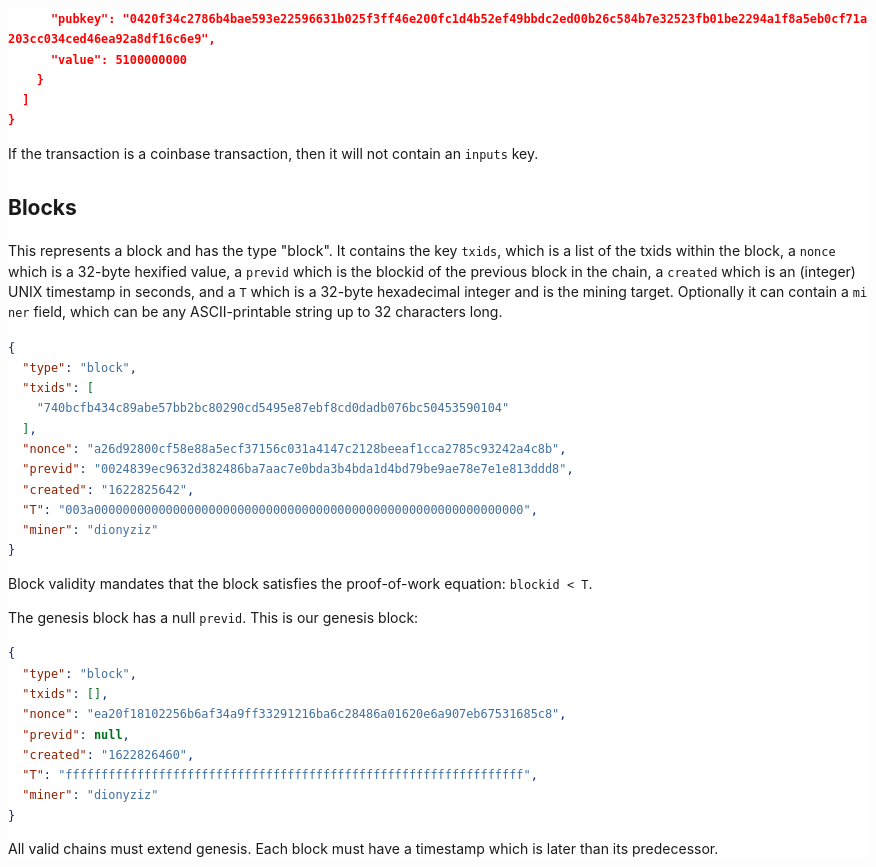 ```json
      "pubkey": "0420f34c2786b4bae593e22596631b025f3ff46e200fc1d4b52ef49bbdc2ed00b26c584b7e32523fb01be2294a1f8a5eb0cf71a203cc034ced46ea92a8df16c6e9",
      "value": 5100000000
    }
  ]
}
```

If the transaction is a coinbase transaction, then it will not contain an `inputs` key.

## Blocks

This represents a block and has the type "block". It contains the key `txids`, which is a list of the txids within
the block, a `nonce` which is a 32-byte hexified value, a `previd` which is the blockid of the previous block in
the chain, a `created` which is an (integer) UNIX timestamp in seconds, and a `T` which is a 32-byte hexadecimal integer
and is the mining target. Optionally it can contain a `miner` field, which can be any ASCII-printable string up to 32
characters long.

```json
{
  "type": "block",
  "txids": [
    "740bcfb434c89abe57bb2bc80290cd5495e87ebf8cd0dadb076bc50453590104"
  ],
  "nonce": "a26d92800cf58e88a5ecf37156c031a4147c2128beeaf1cca2785c93242a4c8b",
  "previd": "0024839ec9632d382486ba7aac7e0bda3b4bda1d4bd79be9ae78e7e1e813ddd8",
  "created": "1622825642",
  "T": "003a000000000000000000000000000000000000000000000000000000000000",
  "miner": "dionyziz"
}
```

Block validity mandates that the block satisfies the proof-of-work equation:
`blockid < T`.

The genesis block has a null `previd`. This is our genesis block:

```json
{
  "type": "block",
  "txids": [],
  "nonce": "ea20f18102256b6af34a9ff33291216ba6c28486a01620e6a907eb67531685c8",
  "previd": null,
  "created": "1622826460",
  "T": "ffffffffffffffffffffffffffffffffffffffffffffffffffffffffffffffff",
  "miner": "dionyziz"
}
```

All valid chains must extend genesis. Each block must have a timestamp which is later than its
predecessor.

